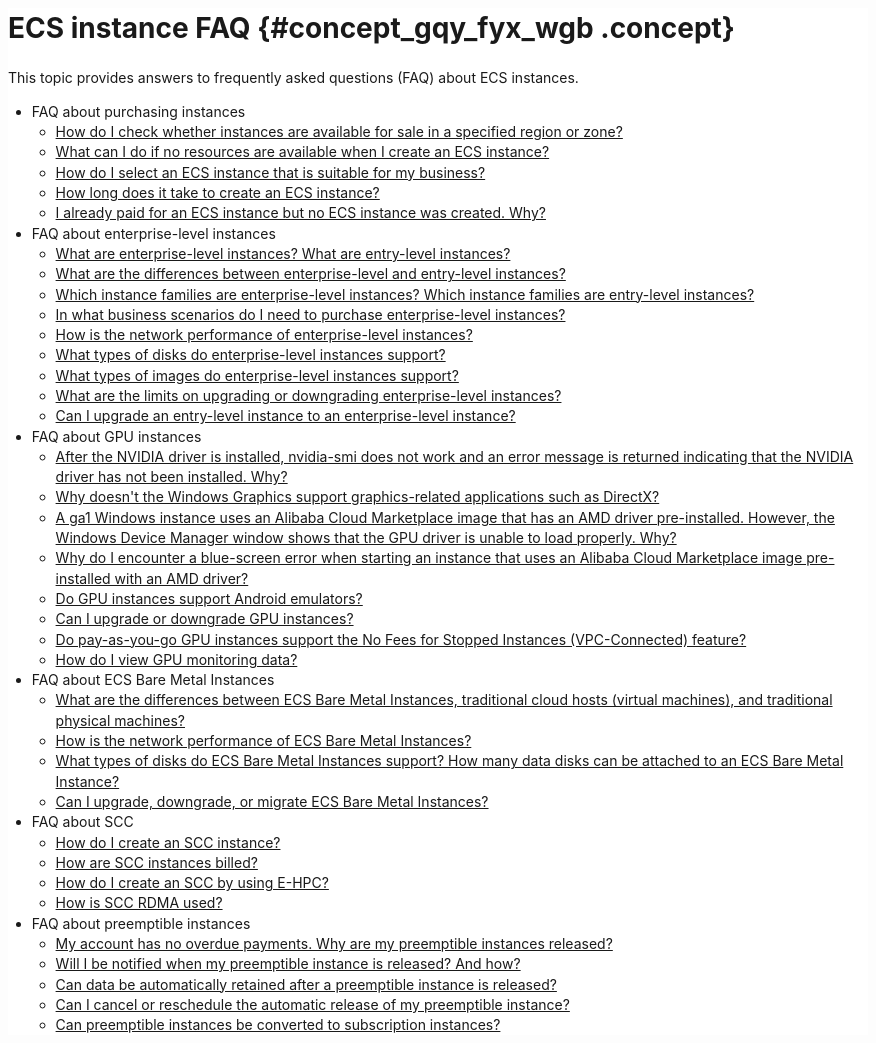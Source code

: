 # ECS instance FAQ {#concept_gqy_fyx_wgb .concept}

This topic provides answers to frequently asked questions \(FAQ\) about ECS instances.

-   FAQ about purchasing instances
    -   [How do I check whether instances are available for sale in a specified region or zone?](#section_dxe_iha_q0o)
    -   [What can I do if no resources are available when I create an ECS instance?](#section_lxw_bwz_qgb)
    -   [How do I select an ECS instance that is suitable for my business?](#section_j8t_fwz_mjf)
    -   [How long does it take to create an ECS instance?](#section_ska_yf3_rvx)
    -   [I already paid for an ECS instance but no ECS instance was created. Why?](#section_gbw_acs_xwn)
-   FAQ about enterprise-level instances
    -   [What are enterprise-level instances? What are entry-level instances?](#section_2p8_osd_e5y)
    -   [What are the differences between enterprise-level and entry-level instances?](#section_cm4_dks_zu1)
    -   [Which instance families are enterprise-level instances? Which instance families are entry-level instances?](#section_y0w_qjj_s3o)
    -   [In what business scenarios do I need to purchase enterprise-level instances?](#section_8gs_zby_36p)
    -   [How is the network performance of enterprise-level instances?](#section_omt_o32_8lt)
    -   [What types of disks do enterprise-level instances support?](#section_9st_mh4_j3f)
    -   [What types of images do enterprise-level instances support?](#section_h1y_jjt_aer)
    -   [What are the limits on upgrading or downgrading enterprise-level instances?](#section_rxb_abg_ub7)
    -   [Can I upgrade an entry-level instance to an enterprise-level instance?](#section_90e_qq9_gmf)
-   FAQ about GPU instances
    -   [After the NVIDIA driver is installed, nvidia-smi does not work and an error message is returned indicating that the NVIDIA driver has not been installed. Why?](#section_6fo_f6k_wy9)
    -   [Why doesn't the Windows Graphics support graphics-related applications such as DirectX?](#section_5mx_en9_guy)
    -   [A ga1 Windows instance uses an Alibaba Cloud Marketplace image that has an AMD driver pre-installed. However, the Windows Device Manager window shows that the GPU driver is unable to load properly. Why?](#section_myh_mu2_r7g)
    -   [Why do I encounter a blue-screen error when starting an instance that uses an Alibaba Cloud Marketplace image pre-installed with an AMD driver?](#section_593_bs5_c1l)
    -   [Do GPU instances support Android emulators?](#section_vwn_31g_4fn)
    -   [Can I upgrade or downgrade GPU instances?](#section_sbj_dzq_gb1)
    -   [Do pay-as-you-go GPU instances support the No Fees for Stopped Instances \(VPC-Connected\) feature?](#section_pw6_mpa_a0f)
    -   [How do I view GPU monitoring data?](#section_lv4_gwl_r5e)
-   FAQ about ECS Bare Metal Instances
    -   [What are the differences between ECS Bare Metal Instances, traditional cloud hosts \(virtual machines\), and traditional physical machines?](#section_m7m_pvm_64b)
    -   [How is the network performance of ECS Bare Metal Instances?](#section_mtz_x6v_4v4)
    -   [What types of disks do ECS Bare Metal Instances support? How many data disks can be attached to an ECS Bare Metal Instance?](#section_gu1_xmv_r8f)
    -   [Can I upgrade, downgrade, or migrate ECS Bare Metal Instances?](#section_qzc_rb4_og4)
-   FAQ about SCC
    -   [How do I create an SCC instance?](#section_9as_2qf_ted)
    -   [How are SCC instances billed?](#section_lew_64d_19y)
    -   [How do I create an SCC by using E-HPC?](#section_pq2_wpe_y7q)
    -   [How is SCC RDMA used?](#section_i2x_rle_0ql)
-   FAQ about preemptible instances
    -   [My account has no overdue payments. Why are my preemptible instances released?](#section_0ns_pj7_dxg)
    -   [Will I be notified when my preemptible instance is released? And how?](#section_b3n_69r_ccj)
    -   [Can data be automatically retained after a preemptible instance is released?](#section_hqu_m54_1ac)
    -   [Can I cancel or reschedule the automatic release of my preemptible instance?](#section_4dz_4mk_utb)
    -   [Can preemptible instances be converted to subscription instances?](#section_4bx_hwo_gre)